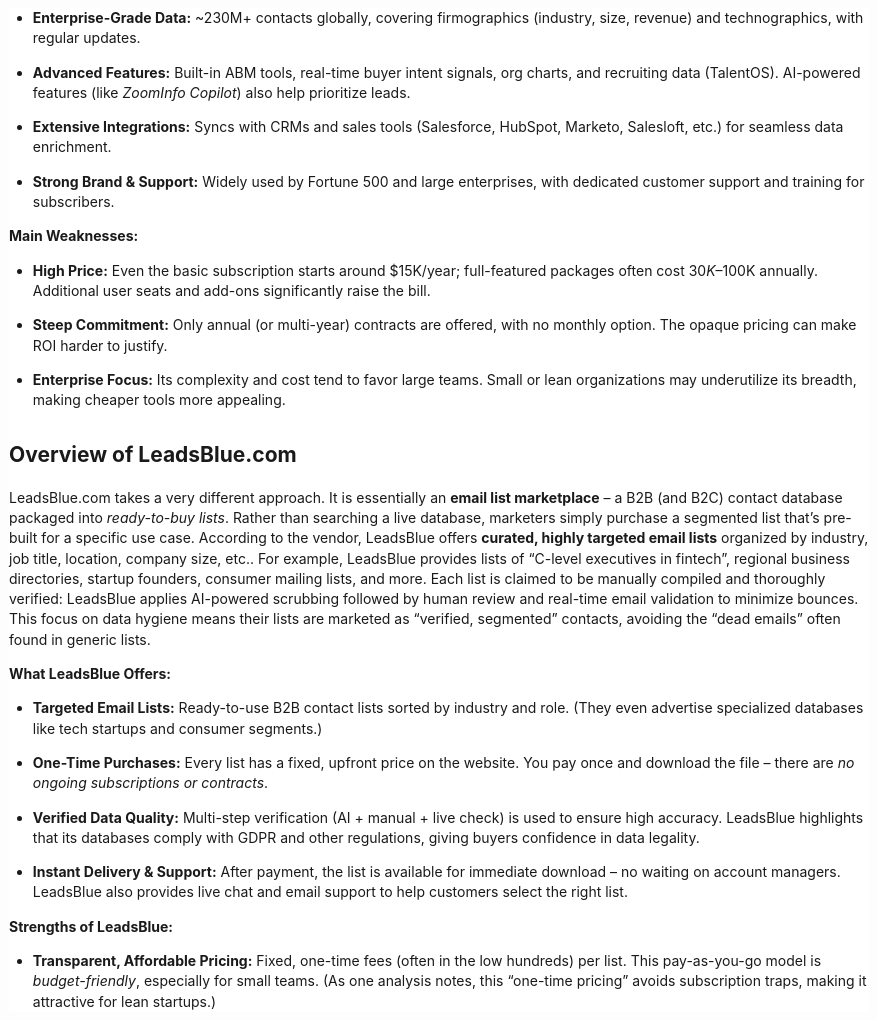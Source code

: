 * **Enterprise-Grade Data:** \~230M+ contacts globally, covering firmographics (industry, size, revenue) and technographics, with regular updates.

* **Advanced Features:** Built-in ABM tools, real-time buyer intent signals, org charts, and recruiting data (TalentOS). AI-powered features (like *ZoomInfo Copilot*) also help prioritize leads.

* **Extensive Integrations:** Syncs with CRMs and sales tools (Salesforce, HubSpot, Marketo, Salesloft, etc.) for seamless data enrichment.

* **Strong Brand & Support:** Widely used by Fortune 500 and large enterprises, with dedicated customer support and training for subscribers.

**Main Weaknesses:**

* **High Price:** Even the basic subscription starts around $15K/year; full-featured packages often cost $30K–$100K annually. Additional user seats and add-ons significantly raise the bill.

* **Steep Commitment:** Only annual (or multi-year) contracts are offered, with no monthly option. The opaque pricing can make ROI harder to justify.

* **Enterprise Focus:** Its complexity and cost tend to favor large teams. Small or lean organizations may underutilize its breadth, making cheaper tools more appealing.

## **Overview of LeadsBlue.com**

LeadsBlue.com takes a very different approach. It is essentially an **email list marketplace** – a B2B (and B2C) contact database packaged into *ready-to-buy lists*. Rather than searching a live database, marketers simply purchase a segmented list that’s pre-built for a specific use case. According to the vendor, LeadsBlue offers **curated, highly targeted email lists** organized by industry, job title, location, company size, etc.. For example, LeadsBlue provides lists of “C-level executives in fintech”, regional business directories, startup founders, consumer mailing lists, and more. Each list is claimed to be manually compiled and thoroughly verified: LeadsBlue applies AI-powered scrubbing followed by human review and real-time email validation to minimize bounces. This focus on data hygiene means their lists are marketed as “verified, segmented” contacts, avoiding the “dead emails” often found in generic lists.

**What LeadsBlue Offers:**

* **Targeted Email Lists:** Ready-to-use B2B contact lists sorted by industry and role. (They even advertise specialized databases like tech startups and consumer segments.)

* **One-Time Purchases:** Every list has a fixed, upfront price on the website. You pay once and download the file – there are *no ongoing subscriptions or contracts*.

* **Verified Data Quality:** Multi-step verification (AI \+ manual \+ live check) is used to ensure high accuracy. LeadsBlue highlights that its databases comply with GDPR and other regulations, giving buyers confidence in data legality.

* **Instant Delivery & Support:** After payment, the list is available for immediate download – no waiting on account managers. LeadsBlue also provides live chat and email support to help customers select the right list.

**Strengths of LeadsBlue:**

* **Transparent, Affordable Pricing:** Fixed, one-time fees (often in the low hundreds) per list. This pay-as-you-go model is *budget-friendly*, especially for small teams. (As one analysis notes, this “one-time pricing” avoids subscription traps, making it attractive for lean startups.)
